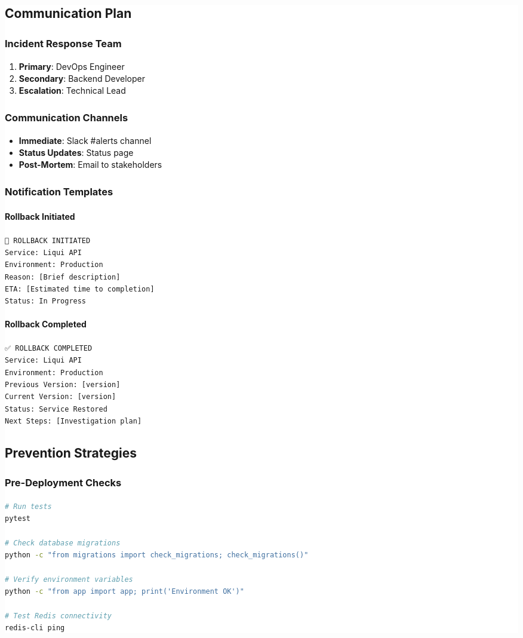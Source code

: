 
## Communication Plan

### Incident Response Team
1. **Primary**: DevOps Engineer
2. **Secondary**: Backend Developer
3. **Escalation**: Technical Lead

### Communication Channels
- **Immediate**: Slack #alerts channel
- **Status Updates**: Status page
- **Post-Mortem**: Email to stakeholders

### Notification Templates

#### Rollback Initiated
```
🚨 ROLLBACK INITIATED
Service: Liqui API
Environment: Production
Reason: [Brief description]
ETA: [Estimated time to completion]
Status: In Progress
```

#### Rollback Completed
```
✅ ROLLBACK COMPLETED
Service: Liqui API
Environment: Production
Previous Version: [version]
Current Version: [version]
Status: Service Restored
Next Steps: [Investigation plan]
```

## Prevention Strategies

### Pre-Deployment Checks
```bash
# Run tests
pytest

# Check database migrations
python -c "from migrations import check_migrations; check_migrations()"

# Verify environment variables
python -c "from app import app; print('Environment OK')"

# Test Redis connectivity
redis-cli ping
```
